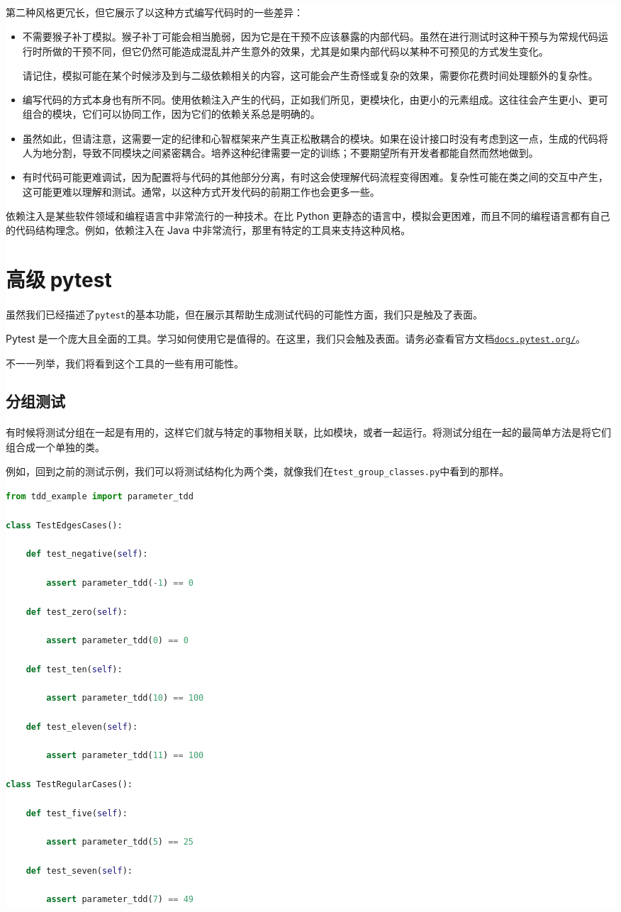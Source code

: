 第二种风格更冗长，但它展示了以这种方式编写代码时的一些差异：

+   不需要猴子补丁模拟。猴子补丁可能会相当脆弱，因为它是在干预不应该暴露的内部代码。虽然在进行测试时这种干预与为常规代码运行时所做的干预不同，但它仍然可能造成混乱并产生意外的效果，尤其是如果内部代码以某种不可预见的方式发生变化。

    请记住，模拟可能在某个时候涉及到与二级依赖相关的内容，这可能会产生奇怪或复杂的效果，需要你花费时间处理额外的复杂性。

+   编写代码的方式本身也有所不同。使用依赖注入产生的代码，正如我们所见，更模块化，由更小的元素组成。这往往会产生更小、更可组合的模块，它们可以协同工作，因为它们的依赖关系总是明确的。

+   虽然如此，但请注意，这需要一定的纪律和心智框架来产生真正松散耦合的模块。如果在设计接口时没有考虑到这一点，生成的代码将人为地分割，导致不同模块之间紧密耦合。培养这种纪律需要一定的训练；不要期望所有开发者都能自然而然地做到。

+   有时代码可能更难调试，因为配置将与代码的其他部分分离，有时这会使理解代码流程变得困难。复杂性可能在类之间的交互中产生，这可能更难以理解和测试。通常，以这种方式开发代码的前期工作也会更多一些。

依赖注入是某些软件领域和编程语言中非常流行的一种技术。在比 Python 更静态的语言中，模拟会更困难，而且不同的编程语言都有自己的代码结构理念。例如，依赖注入在 Java 中非常流行，那里有特定的工具来支持这种风格。

# 高级 pytest

虽然我们已经描述了`pytest`的基本功能，但在展示其帮助生成测试代码的可能性方面，我们只是触及了表面。

Pytest 是一个庞大且全面的工具。学习如何使用它是值得的。在这里，我们只会触及表面。请务必查看官方文档[`docs.pytest.org/`](https://docs.pytest.org/)。

不一一列举，我们将看到这个工具的一些有用可能性。

## 分组测试

有时候将测试分组在一起是有用的，这样它们就与特定的事物相关联，比如模块，或者一起运行。将测试分组在一起的最简单方法是将它们组合成一个单独的类。

例如，回到之前的测试示例，我们可以将测试结构化为两个类，就像我们在`test_group_classes.py`中看到的那样。

```py
from tdd_example import parameter_tdd

class TestEdgesCases():

    def test_negative(self):

        assert parameter_tdd(-1) == 0

    def test_zero(self):

        assert parameter_tdd(0) == 0

    def test_ten(self):

        assert parameter_tdd(10) == 100

    def test_eleven(self):

        assert parameter_tdd(11) == 100

class TestRegularCases():

    def test_five(self):

        assert parameter_tdd(5) == 25

    def test_seven(self):

        assert parameter_tdd(7) == 49 
```
